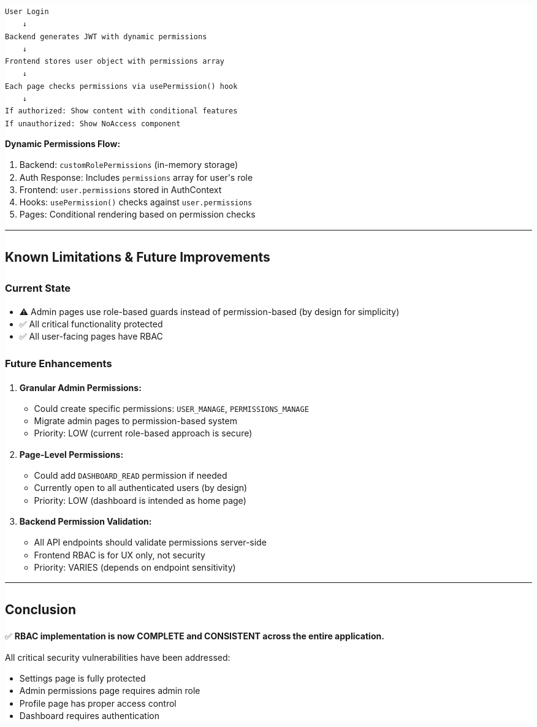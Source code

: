 ```
User Login
    ↓
Backend generates JWT with dynamic permissions
    ↓
Frontend stores user object with permissions array
    ↓
Each page checks permissions via usePermission() hook
    ↓
If authorized: Show content with conditional features
If unauthorized: Show NoAccess component
```

**Dynamic Permissions Flow:**
1. Backend: `customRolePermissions` (in-memory storage)
2. Auth Response: Includes `permissions` array for user's role
3. Frontend: `user.permissions` stored in AuthContext
4. Hooks: `usePermission()` checks against `user.permissions`
5. Pages: Conditional rendering based on permission checks

---

## Known Limitations & Future Improvements

### Current State
- ⚠️ Admin pages use role-based guards instead of permission-based (by design for simplicity)
- ✅ All critical functionality protected
- ✅ All user-facing pages have RBAC

### Future Enhancements
1. **Granular Admin Permissions:**
   - Could create specific permissions: `USER_MANAGE`, `PERMISSIONS_MANAGE`
   - Migrate admin pages to permission-based system
   - Priority: LOW (current role-based approach is secure)

2. **Page-Level Permissions:**
   - Could add `DASHBOARD_READ` permission if needed
   - Currently open to all authenticated users (by design)
   - Priority: LOW (dashboard is intended as home page)

3. **Backend Permission Validation:**
   - All API endpoints should validate permissions server-side
   - Frontend RBAC is for UX only, not security
   - Priority: VARIES (depends on endpoint sensitivity)

---

## Conclusion

✅ **RBAC implementation is now COMPLETE and CONSISTENT across the entire application.**

All critical security vulnerabilities have been addressed:
- Settings page is fully protected
- Admin permissions page requires admin role
- Profile page has proper access control
- Dashboard requires authentication
